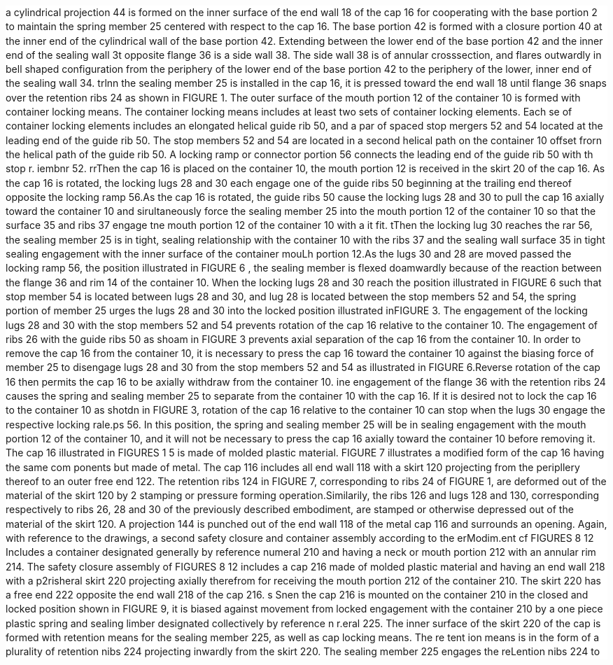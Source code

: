 a cylindrical projection 44 is formed on the inner surface of the end wall 18 of the cap 16 for cooperating with the base portion 2 to maintain the spring member 25 centered with respect to the cap 16. The base portion 42 is formed with a closure portion 40 at the inner end of the cylindrical wall of the base portion 42. Extending between the lower end of the base portion 42 and the inner end of the sealing wall 3t opposite flange 36 is a side wall 38. The side wall 38 is of annular crosssection, and flares outwardly in bell shaped configuration from the periphery of the lower end of the base portion 42 to the periphery of the lower, inner end of the sealing wall 34. trlnn the sealing member 25 is installed in the cap 16, it is pressed toward the end wall 18 until flange 36 snaps over the retention ribs 24 as shown in FIGURE 1. The outer surface of the mouth portion 12 of the container 10 is formed with container locking means. The container locking means includes at least two sets of container locking elements. Each se of container locking elements includes an elongated helical guide rib 50, and a par of spaced stop mergers 52 and 54 located at the leading end of the guide rib 50. The stop members 52 and 54 are located in a second helical path on the container 10 offset frorn the helical path of the guide rib 50. A locking ramp or connector portion 56 connects the leading end of the guide rib 50 with th stop r. iembnr 52. rrThen the cap 16 is placed on the container 10, the mouth portion 12 is received in the skirt 20 of the cap 16. As the cap 16 is rotated, the locking lugs 28 and 30 each engage one of the guide ribs 50 beginning at the trailing end thereof opposite the locking ramp 56.As the cap 16 is rotated, the guide ribs 50 cause the locking lugs 28 and 30 to pull the cap 16 axially toward the container 10 and sirultaneously force the sealing member 25 into the mouth portion 12 of the container 10 so that the surface 35 and ribs 37 engage tne mouth portion 12 of the container 10 with a it fit. tThen the locking lug 30 reaches the rar 56, the sealing member 25 is in tight, sealing relationship with the container 10 with the ribs 37 and the sealing wall surface 35 in tight sealing engagement with the inner surface of the container mouLh portion 12.As the lugs 30 and 28 are moved passed the locking ramp 56, the position illustrated in FIGURE 6 , the sealing member is flexed doamwardly because of the reaction between the flange 36 and rim 14 of the container 10. When the locking lugs 28 and 30 reach the position illustrated in FIGURE 6 such that stop member 54 is located between lugs 28 and 30, and lug 28 is located between the stop members 52 and 54, the spring portion of member 25 urges the lugs 28 and 30 into the locked position illustrated inFIGURE 3. The engagement of the locking lugs 28 and 30 with the stop members 52 and 54 prevents rotation of the cap 16 relative to the container 10. The engagement of ribs 26 with the guide ribs 50 as shoam in FIGURE 3 prevents axial separation of the cap 16 from the container 10. In order to remove the cap 16 from the container 10, it is necessary to press the cap 16 toward the container 10 against the biasing force of member 25 to disengage lugs 28 and 30 from the stop members 52 and 54 as illustrated in FIGURE 6.Reverse rotation of the cap 16 then permits the cap 16 to be axially withdraw from the container 10. ine engagement of the flange 36 with the retention ribs 24 causes the spring and sealing member 25 to separate from the container 10 with the cap 16. If it is desired not to lock the cap 16 to the container 10 as shotdn in FIGURE 3, rotation of the cap 16 relative to the container 10 can stop when the lugs 30 engage the respective locking rale.ps 56. In this position, the spring and sealing member 25 will be in sealing engagement with the mouth portion 12 of the container 10, and it will not be necessary to press the cap 16 axially toward the container 10 before removing it. The cap 16 illustrated in FIGURES 1 5 is made of molded plastic material. FIGURE 7 illustrates a modified form of the cap 16 having the same com ponents but made of metal. The cap 116 includes all end wall 118 with a skirt 120 projecting from the peripllery thereof to an outer free end 122. The retention ribs 124 in FIGURE 7, corresponding to ribs 24 of FIGURE 1, are deformed out of the material of the skirt 120 by 2 stamping or pressure forming operation.Similarily, the ribs 126 and lugs 128 and 130, corresponding respectively to ribs 26, 28 and 30 of the previously described embodiment, are stamped or otherwise depressed out of the material of the skirt 120. A projection 144 is punched out of the end wall 118 of the metal cap 116 and surrounds an opening. Again, with reference to the drawings, a second safety closure and container assembly according to the erModim.ent cf FIGURES 8 12 Includes a container designated generally by reference numeral 210 and having a neck or mouth portion 212 with an annular rim 214. The safety closure assembly of FIGURES 8 12 includes a cap 216 made of molded plastic material and having an end wall 218 with a p2risheral skirt 220 projecting axially therefrom for receiving the mouth portion 212 of the container 210. The skirt 220 has a free end 222 opposite the end wall 218 of the cap 216. s Snen the cap 216 is mounted on the container 210 in the closed and locked position shown in FIGURE 9, it is biased against movement from locked engagement with the container 210 by a one piece plastic spring and sealing limber designated collectively by reference n r.eral 225. The inner surface of the skirt 220 of the cap is formed with retention means for the sealing member 225, as well as cap locking means. The re tent ion means is in the form of a plurality of retention nibs 224 projecting inwardly from the skirt 220. The sealing member 225 engages the reLention nibs 224 to